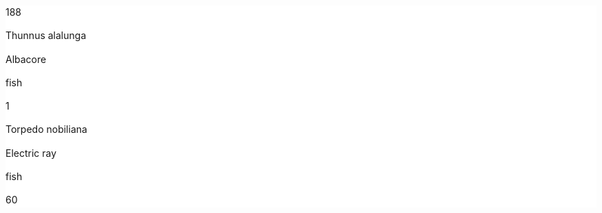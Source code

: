 </td>

<td style="text-align:right;">

188

</td>

</tr>

<tr>

<td style="text-align:left;font-style: italic;">

Thunnus alalunga

</td>

<td style="text-align:left;">

Albacore

</td>

<td style="text-align:left;">

fish

</td>

<td style="text-align:right;">

1

</td>

</tr>

<tr>

<td style="text-align:left;font-style: italic;">

Torpedo nobiliana

</td>

<td style="text-align:left;">

Electric ray

</td>

<td style="text-align:left;">

fish

</td>

<td style="text-align:right;">

60

</td>

</tr>
